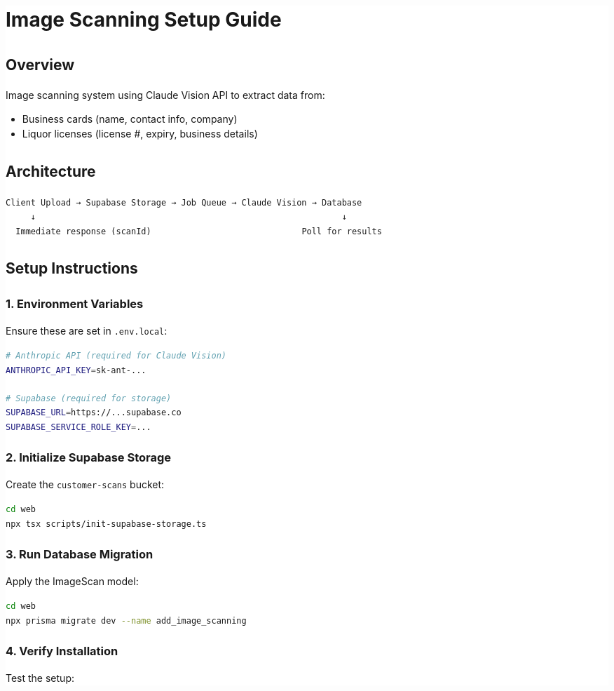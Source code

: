 # Image Scanning Setup Guide

## Overview

Image scanning system using Claude Vision API to extract data from:
- Business cards (name, contact info, company)
- Liquor licenses (license #, expiry, business details)

## Architecture

```
Client Upload → Supabase Storage → Job Queue → Claude Vision → Database
     ↓                                                             ↓
  Immediate response (scanId)                              Poll for results
```

## Setup Instructions

### 1. Environment Variables

Ensure these are set in `.env.local`:

```bash
# Anthropic API (required for Claude Vision)
ANTHROPIC_API_KEY=sk-ant-...

# Supabase (required for storage)
SUPABASE_URL=https://...supabase.co
SUPABASE_SERVICE_ROLE_KEY=...
```

### 2. Initialize Supabase Storage

Create the `customer-scans` bucket:

```bash
cd web
npx tsx scripts/init-supabase-storage.ts
```

### 3. Run Database Migration

Apply the ImageScan model:

```bash
cd web
npx prisma migrate dev --name add_image_scanning
```

### 4. Verify Installation

Test the setup:
